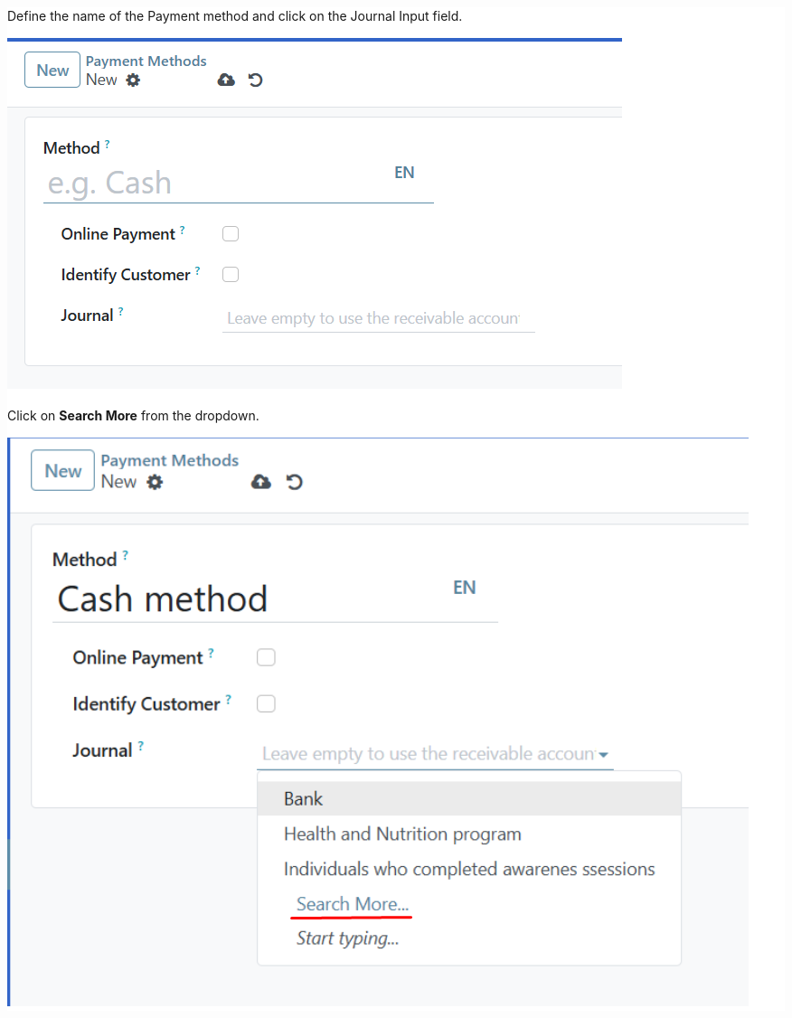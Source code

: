 
Define the name of the Payment method and click on the Journal Input field.

![](point_of_sales/point_of_sales_define_payment_method.png)

Click on **Search More** from the dropdown.

![](point_of_sales/point_of_sales_search_more.png)
